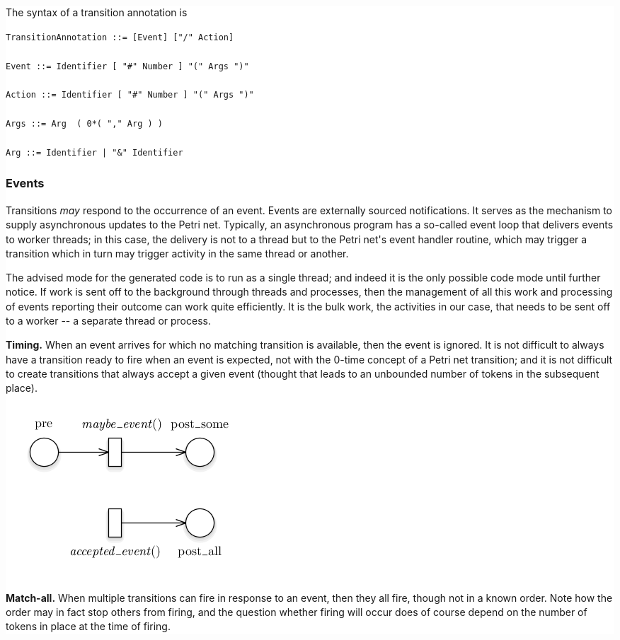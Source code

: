The syntax of a transition annotation is

~~~~~~~~~~~~~~~~~~~~~~~~~~~~~~~~~~~~~~~~~~~~~~~~~~~~~~~~~~~~~~~~~~~~~~~~~~~~~~~~
TransitionAnnotation ::= [Event] ["/" Action]

Event ::= Identifier [ "#" Number ] "(" Args ")"

Action ::= Identifier [ "#" Number ] "(" Args ")"

Args ::= Arg  ( 0*( "," Arg ) )

Arg ::= Identifier | "&" Identifier
~~~~~~~~~~~~~~~~~~~~~~~~~~~~~~~~~~~~~~~~~~~~~~~~~~~~~~~~~~~~~~~~~~~~~~~~~~~~~~~~

### Events

Transitions *may* respond to the occurrence of an event. Events are externally
sourced notifications. It serves as the mechanism to supply asynchronous updates
to the Petri net. Typically, an asynchronous program has a so-called event loop
that delivers events to worker threads; in this case, the delivery is not to a
thread but to the Petri net's event handler routine, which may trigger a
transition which in turn may trigger activity in the same thread or another.

The advised mode for the generated code is to run as a single thread; and indeed
it is the only possible code mode until further notice. If work is sent off to
the background through threads and processes, then the management of all this
work and processing of events reporting their outcome can work quite
efficiently. It is the bulk work, the activities in our case, that needs to be
sent off to a worker -- a separate thread or process.

**Timing.** When an event arrives for which no matching transition is available,
then the event is ignored. It is not difficult to always have a transition ready
to fire when an event is expected, not with the 0-time concept of a Petri net
transition; and it is not difficult to create transitions that always accept a
given event (thought that leads to an unbounded number of tokens in the
subsequent place).

![An event that is conditionally, and another that is always accepted](image/event-cc-always.png)

**Match-all.** When multiple transitions can fire in response to an event, then
they all fire, though not in a known order. Note how the order may in fact stop
others from firing, and the question whether firing will occur does of course
depend on the number of tokens in place at the time of firing.
